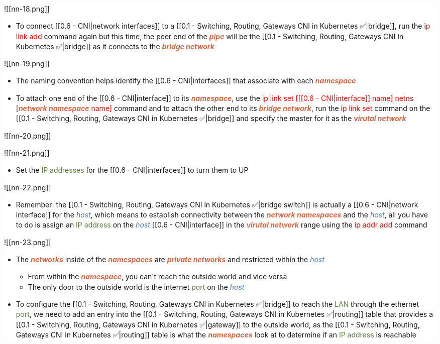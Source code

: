 ![[nn-18.png]]

- To connect [[0.6 - CNI|network interfaces]] to a [[0.1 - Switching, Routing, Gateways CNI in Kubernetes ✅|bridge]], run the <span style="color:red">ip link add</span> command again but this time, the peer end of the <b><i><span style="color:#d46644">pipe</span></i></b> will be the [[0.1 - Switching, Routing, Gateways CNI in Kubernetes ✅|bridge]] as it connects to the <b><i><span style="color:#d46644">bridge network</span></i></b>

![[nn-19.png]]

   - The naming convention helps identify the [[0.6 - CNI|interfaces]] that associate with each <b><i><span style="color:#d46644">namespace</span></i></b>

- To attach one end of the [[0.6 - CNI|interface]] to its <b><i><span style="color:#d46644">namespace</span></i></b>, use the <span style="color:red">ip link set [[[0.6 - CNI|interface]] name] netns [<b><i><span style="color:#d46644">network namespace</span></i></b> name]</span> command and to attach the other end to its <b><i><span style="color:#d46644">bridge network</span></i></b>, run the <span style="color:red">ip link set</span> command on the [[0.1 - Switching, Routing, Gateways CNI in Kubernetes ✅|bridge]] and specify the master for it as the <b><i><span style="color:#d46644">virutal network</span></i></b>

![[nn-20.png]]

![[nn-21.png]]

- Set the <span style="color:#5c7e3e">IP addresses</span> for the [[0.6 - CNI|interfaces]] to turn them to UP

![[nn-22.png]]

- Remember: the [[0.1 - Switching, Routing, Gateways CNI in Kubernetes ✅|bridge switch]] is actually a [[0.6 - CNI|network interface]] for the <i><span style="color:#477bbe">host</span></i>, which means to establish connectivity between the <b><i><span style="color:#d46644">network namespaces</span></i></b> and the <i><span style="color:#477bbe">host</span></i>, all you have to do is assign an <span style="color:#5c7e3e">IP address</span> on the <i><span style="color:#477bbe">host</span></i> [[0.6 - CNI|interface]] in the <b><i><span style="color:#d46644">virutal network</span></i></b> range using the <span style="color:red">ip addr add</span> command

![[nn-23.png]]

- The <b><i><span style="color:#d46644">networks</span></i></b> inside of the <b><i><span style="color:#d46644">namespaces</span></i></b> are <b><i><span style="color:#d46644">private networks</span></i></b> and restricted within the <i><span style="color:#477bbe">host</span></i>
	- From within the <b><i><span style="color:#d46644">namespace</span></i></b>, you can't reach the outside world and vice versa
	- The only door to the outside world is the internet <span style="color:#5c7e3e">port</span> on the <i><span style="color:#477bbe">host</span></i>

- To configure the [[0.1 - Switching, Routing, Gateways CNI in Kubernetes ✅|bridge]] to reach the <span style="color:#5c7e3e">LAN</span> through the ethernet <span style="color:#5c7e3e">port</span>, we need to add an entry into the [[0.1 - Switching, Routing, Gateways CNI in Kubernetes ✅|routing]] table that provides a [[0.1 - Switching, Routing, Gateways CNI in Kubernetes ✅|gateway]] to the outside world, as the [[0.1 - Switching, Routing, Gateways CNI in Kubernetes ✅|routing]] table is what the <b><i><span style="color:#d46644">namespaces</span></i></b> look at to determine if an <span style="color:#5c7e3e">IP address</span> is reachable

